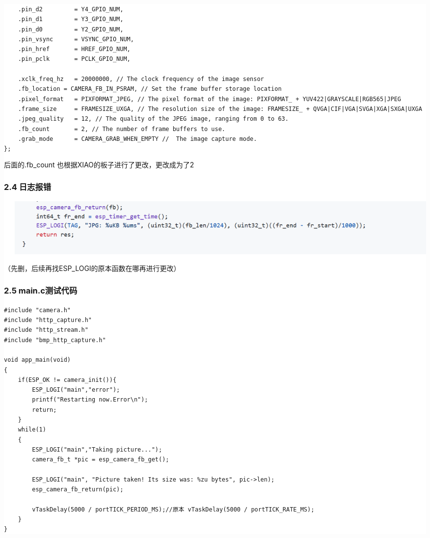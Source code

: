 ```
    .pin_d2         = Y4_GPIO_NUM,
    .pin_d1         = Y3_GPIO_NUM,
    .pin_d0         = Y2_GPIO_NUM,
    .pin_vsync      = VSYNC_GPIO_NUM,
    .pin_href       = HREF_GPIO_NUM,
    .pin_pclk       = PCLK_GPIO_NUM,

    .xclk_freq_hz   = 20000000, // The clock frequency of the image sensor
    .fb_location = CAMERA_FB_IN_PSRAM, // Set the frame buffer storage location
    .pixel_format   = PIXFORMAT_JPEG, // The pixel format of the image: PIXFORMAT_ + YUV422|GRAYSCALE|RGB565|JPEG
    .frame_size     = FRAMESIZE_UXGA, // The resolution size of the image: FRAMESIZE_ + QVGA|CIF|VGA|SVGA|XGA|SXGA|UXGA
    .jpeg_quality   = 12, // The quality of the JPEG image, ranging from 0 to 63.
    .fb_count       = 2, // The number of frame buffers to use.
    .grab_mode      = CAMERA_GRAB_WHEN_EMPTY //  The image capture mode.
};
```

后面的.fb_count 也根据XIAO的板子进行了更改，更改成为了2

### 2.4 日志报错

![image-20240711233413754](./assets/image-20240711233413754.png)

（先删，后续再找ESP_LOGI的原本函数在哪再进行更改）

### 2.5 main.c测试代码

```
#include "camera.h"
#include "http_capture.h"
#include "http_stream.h"
#include "bmp_http_capture.h"

void app_main(void)
{
    if(ESP_OK != camera_init()){
        ESP_LOGI("main","error");
        printf("Restarting now.Error\n");
        return;
    }
    while(1)
    {
        ESP_LOGI("main","Taking picture...");
        camera_fb_t *pic = esp_camera_fb_get();

        ESP_LOGI("main", "Picture taken! Its size was: %zu bytes", pic->len);
        esp_camera_fb_return(pic);

        vTaskDelay(5000 / portTICK_PERIOD_MS);//原本 vTaskDelay(5000 / portTICK_RATE_MS);
    }
}
```
